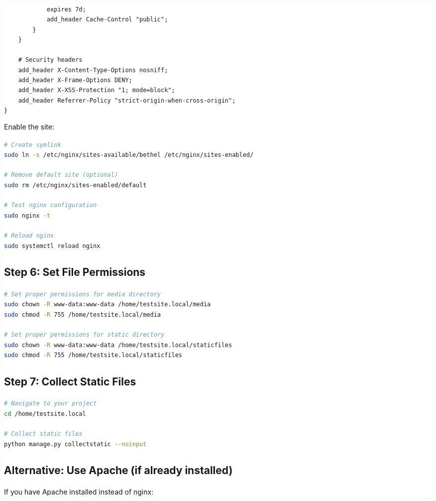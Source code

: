 ```nginx
            expires 7d;
            add_header Cache-Control "public";
        }
    }
    
    # Security headers
    add_header X-Content-Type-Options nosniff;
    add_header X-Frame-Options DENY;
    add_header X-XSS-Protection "1; mode=block";
    add_header Referrer-Policy "strict-origin-when-cross-origin";
}
```

Enable the site:
```bash
# Create symlink
sudo ln -s /etc/nginx/sites-available/bethel /etc/nginx/sites-enabled/

# Remove default site (optional)
sudo rm /etc/nginx/sites-enabled/default

# Test nginx configuration
sudo nginx -t

# Reload nginx
sudo systemctl reload nginx
```

## Step 6: Set File Permissions
```bash
# Set proper permissions for media directory
sudo chown -R www-data:www-data /home/testsite.local/media
sudo chmod -R 755 /home/testsite.local/media

# Set proper permissions for static directory
sudo chown -R www-data:www-data /home/testsite.local/staticfiles
sudo chmod -R 755 /home/testsite.local/staticfiles
```

## Step 7: Collect Static Files
```bash
# Navigate to your project
cd /home/testsite.local

# Collect static files
python manage.py collectstatic --noinput
```

## Alternative: Use Apache (if already installed)
If you have Apache installed instead of nginx:

